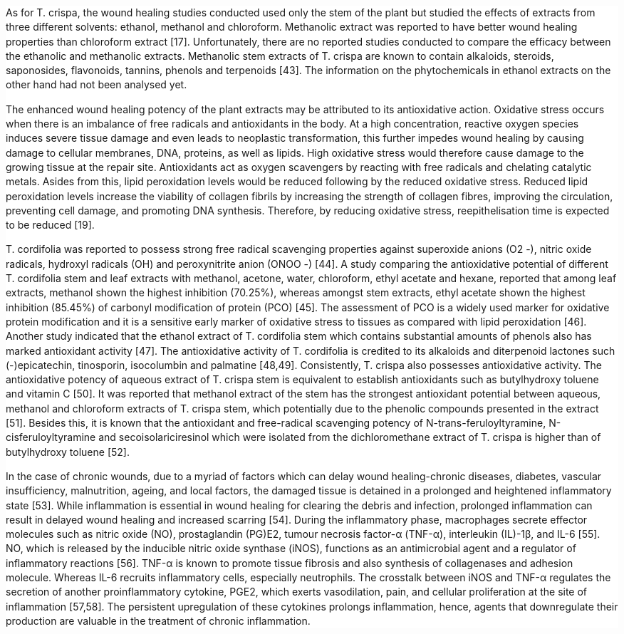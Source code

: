 As for T. crispa, the wound healing studies conducted used only the stem of the plant but studied the effects of extracts from three different solvents: ethanol, methanol and chloroform. Methanolic extract was reported to have better wound healing properties than chloroform extract [17]. Unfortunately, there are no reported studies conducted to compare the efficacy between the ethanolic and methanolic extracts. Methanolic stem extracts of T. crispa are known to contain alkaloids, steroids, saponosides, flavonoids, tannins, phenols and terpenoids [43]. The information on the phytochemicals in ethanol extracts on the other hand had not been analysed yet.

The enhanced wound healing potency of the plant extracts may be attributed to its antioxidative action. Oxidative stress occurs when there is an imbalance of free radicals and antioxidants in the body. At a high concentration, reactive oxygen species induces severe tissue damage and even leads to neoplastic transformation, this further impedes wound healing by causing damage to cellular membranes, DNA, proteins, as well as lipids. High oxidative stress would therefore cause damage to the growing tissue at the repair site. Antioxidants act as oxygen scavengers by reacting with free radicals and chelating catalytic metals. Asides from this, lipid peroxidation levels would be reduced following by the reduced oxidative stress. Reduced lipid peroxidation levels increase the viability of collagen fibrils by increasing the strength of collagen fibres, improving the circulation, preventing cell damage, and promoting DNA synthesis. Therefore, by reducing oxidative stress, reepithelisation time is expected to be reduced [19].

T. cordifolia was reported to possess strong free radical scavenging properties against superoxide anions (O2 -), nitric oxide radicals, hydroxyl radicals (OH) and peroxynitrite anion (ONOO -) [44]. A study comparing the antioxidative potential of different T. cordifolia stem and leaf extracts with methanol, acetone, water, chloroform, ethyl acetate and hexane, reported that among leaf extracts, methanol shown the highest inhibition (70.25%), whereas amongst stem extracts, ethyl acetate shown the highest inhibition (85.45%) of carbonyl modification of protein (PCO) [45]. The assessment of PCO is a widely used marker for oxidative protein modification and it is a sensitive early marker of oxidative stress to tissues as compared with lipid peroxidation [46]. Another study indicated that the ethanol extract of T. cordifolia stem which contains substantial amounts of phenols also has marked antioxidant activity [47]. The antioxidative activity of T. cordifolia is credited to its alkaloids and diterpenoid lactones such (-)epicatechin, tinosporin, isocolumbin and palmatine [48,49]. Consistently, T. crispa also possesses antioxidative activity. The antioxidative potency of aqueous extract of T. crispa stem is equivalent to establish antioxidants such as butylhydroxy toluene and vitamin C [50]. It was reported that methanol extract of the stem has the strongest antioxidant potential between aqueous, methanol and chloroform extracts of T. crispa stem, which potentially due to the phenolic compounds presented in the extract [51]. Besides this, it is known that the antioxidant and free-radical scavenging potency of N-trans-feruloyltyramine, N-cisferuloyltyramine and secoisolariciresinol which were isolated from the dichloromethane extract of T. crispa is higher than of butylhydroxy toluene [52].

In the case of chronic wounds, due to a myriad of factors which can delay wound healing-chronic diseases, diabetes, vascular insufficiency, malnutrition, ageing, and local factors, the damaged tissue is detained in a prolonged and heightened inflammatory state [53]. While inflammation is essential in wound healing for clearing the debris and infection, prolonged inflammation can result in delayed wound healing and increased scarring [54]. During the inflammatory phase, macrophages secrete effector molecules such as nitric oxide (NO), prostaglandin (PG)E2, tumour necrosis factor-α (TNF-α), interleukin (IL)-1β, and IL-6 [55]. NO, which is released by the inducible nitric oxide synthase (iNOS), functions as an antimicrobial agent and a regulator of inflammatory reactions [56]. TNF-α is known to promote tissue fibrosis and also synthesis of collagenases and adhesion molecule. Whereas IL-6 recruits inflammatory cells, especially neutrophils. The crosstalk between iNOS and TNF-α regulates the secretion of another proinflammatory cytokine, PGE2, which exerts vasodilation, pain, and cellular proliferation at the site of inflammation [57,58]. The persistent upregulation of these cytokines prolongs inflammation, hence, agents that downregulate their production are valuable in the treatment of chronic inflammation.
